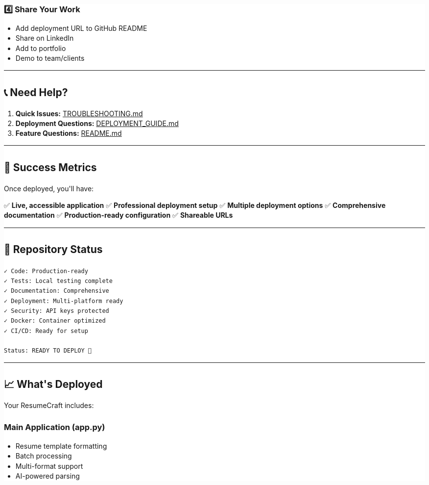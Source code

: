 ### 4️⃣ Share Your Work
- Add deployment URL to GitHub README
- Share on LinkedIn
- Add to portfolio
- Demo to team/clients

---

## 📞 Need Help?

1. **Quick Issues:** [TROUBLESHOOTING.md](TROUBLESHOOTING.md)
2. **Deployment Questions:** [DEPLOYMENT_GUIDE.md](DEPLOYMENT_GUIDE.md)
3. **Feature Questions:** [README.md](README.md)

---

## 🎉 Success Metrics

Once deployed, you'll have:

✅ **Live, accessible application**
✅ **Professional deployment setup**
✅ **Multiple deployment options**
✅ **Comprehensive documentation**
✅ **Production-ready configuration**
✅ **Shareable URLs**

---

## 🌟 Repository Status

```
✓ Code: Production-ready
✓ Tests: Local testing complete
✓ Documentation: Comprehensive
✓ Deployment: Multi-platform ready
✓ Security: API keys protected
✓ Docker: Container optimized
✓ CI/CD: Ready for setup

Status: READY TO DEPLOY 🚀
```

---

## 📈 What's Deployed

Your ResumeCraft includes:

### Main Application (app.py)
- Resume template formatting
- Batch processing
- Multi-format support
- AI-powered parsing
